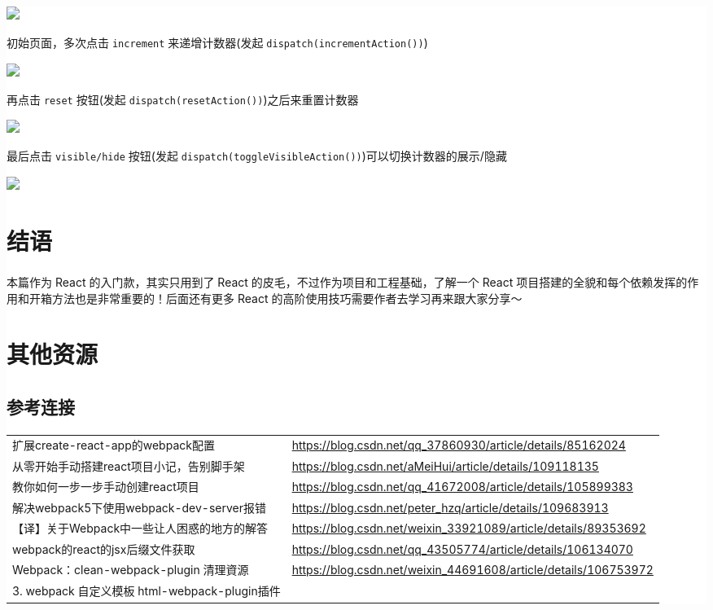 ![](https://picures.oss-cn-beijing.aliyuncs.com/img/react_create_manual_redux1.png)

初始页面，多次点击 `increment` 来递增计数器(发起 `dispatch(incrementAction())`)

![](https://picures.oss-cn-beijing.aliyuncs.com/img/react_create_manual_redux2.png)

再点击 `reset` 按钮(发起 `dispatch(resetAction())`)之后来重置计数器

![](https://picures.oss-cn-beijing.aliyuncs.com/img/react_create_manual_redux1.png)

最后点击 `visible/hide` 按钮(发起 `dispatch(toggleVisibleAction())`)可以切换计数器的展示/隐藏

![](https://picures.oss-cn-beijing.aliyuncs.com/img/react_create_manual_redux3.png)

# 结语

本篇作为 React 的入门款，其实只用到了 React 的皮毛，不过作为项目和工程基础，了解一个 React 项目搭建的全貌和每个依赖发挥的作用和开箱方法也是非常重要的！后面还有更多 React 的高阶使用技巧需要作者去学习再来跟大家分享～

# 其他资源

## 参考连接

<table>
  <tr>
    <td>扩展create-react-app的webpack配置</td>
    <td><a href="https://blog.csdn.net/qq_37860930/article/details/85162024">https://blog.csdn.net/qq_37860930/article/details/85162024</a></td>
  </tr>
  <tr>
    <td>从零开始手动搭建react项目小记，告别脚手架</td>
    <td><a href="https://blog.csdn.net/aMeiHui/article/details/109118135">https://blog.csdn.net/aMeiHui/article/details/109118135</a></td>
  </tr>
  <tr>
    <td>教你如何一步一步手动创建react项目</td>
    <td><a href="https://blog.csdn.net/qq_41672008/article/details/105899383">https://blog.csdn.net/qq_41672008/article/details/105899383</a></td>
  </tr>
  <tr>
    <td>解决webpack5下使用webpack-dev-server报错</td>
    <td><a href="https://blog.csdn.net/peter_hzq/article/details/109683913">https://blog.csdn.net/peter_hzq/article/details/109683913</a></td>
  </tr>
  <tr>
    <td>【译】关于Webpack中一些让人困惑的地方的解答</td>
    <td><a href="https://blog.csdn.net/weixin_33921089/article/details/89353692">https://blog.csdn.net/weixin_33921089/article/details/89353692</a></td>
  </tr>
  <tr>
    <td>webpack的react的jsx后缀文件获取</td>
    <td><a href="https://blog.csdn.net/qq_43505774/article/details/106134070">https://blog.csdn.net/qq_43505774/article/details/106134070</a></td>
  </tr>
  <tr>
    <td>Webpack：clean-webpack-plugin 清理資源</td>
    <td><a href="https://blog.csdn.net/weixin_44691608/article/details/106753972">https://blog.csdn.net/weixin_44691608/article/details/106753972</a></td>
  </tr>
  <tr>
    <td>3. webpack 自定义模板 html-webpack-plugin插件</td>